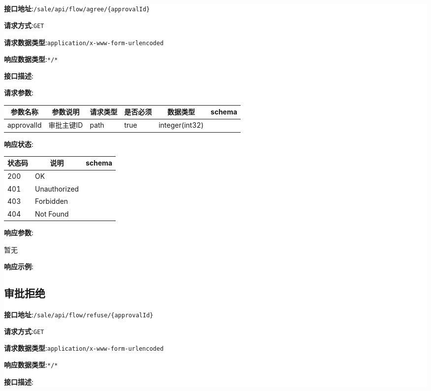 
**接口地址**:`/sale/api/flow/agree/{approvalId}`


**请求方式**:`GET`


**请求数据类型**:`application/x-www-form-urlencoded`


**响应数据类型**:`*/*`


**接口描述**:


**请求参数**:


| 参数名称 | 参数说明 | 请求类型    | 是否必须 | 数据类型 | schema |
| -------- | -------- | ----- | -------- | -------- | ------ |
|approvalId|审批主键ID|path|true|integer(int32)||


**响应状态**:


| 状态码 | 说明 | schema |
| -------- | -------- | ----- | 
|200|OK||
|401|Unauthorized||
|403|Forbidden||
|404|Not Found||


**响应参数**:


暂无


**响应示例**:
```javascript

```


## 审批拒绝


**接口地址**:`/sale/api/flow/refuse/{approvalId}`


**请求方式**:`GET`


**请求数据类型**:`application/x-www-form-urlencoded`


**响应数据类型**:`*/*`


**接口描述**:
